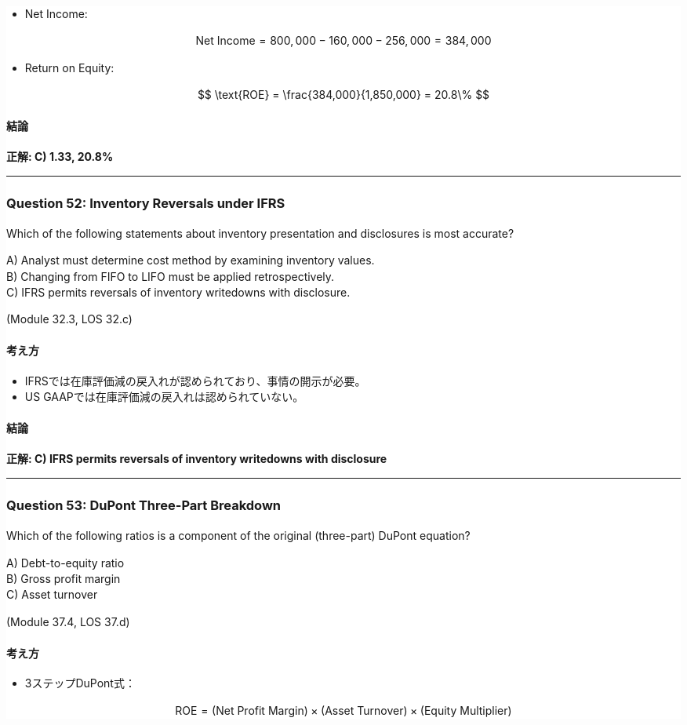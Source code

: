 - Net Income:

$$
\text{Net Income} = 800,000 - 160,000 - 256,000 = 384,000
$$

- Return on Equity:

$$
\text{ROE} = \frac{384,000}{1,850,000} = 20.8\%
$$

#### **結論**

**正解: C) 1.33, 20.8%**

---

### Question 52: Inventory Reversals under IFRS

Which of the following statements about inventory presentation and disclosures is most accurate?

A) Analyst must determine cost method by examining inventory values.  
B) Changing from FIFO to LIFO must be applied retrospectively.  
C) IFRS permits reversals of inventory writedowns with disclosure.

(Module 32.3, LOS 32.c)

#### **考え方**

- IFRSでは在庫評価減の戻入れが認められており、事情の開示が必要。
- US GAAPでは在庫評価減の戻入れは認められていない。

#### **結論**

**正解: C) IFRS permits reversals of inventory writedowns with disclosure**

---

### Question 53: DuPont Three-Part Breakdown

Which of the following ratios is a component of the original (three-part) DuPont equation?

A) Debt-to-equity ratio  
B) Gross profit margin  
C) Asset turnover

(Module 37.4, LOS 37.d)

#### **考え方**

- 3ステップDuPont式：

$$
\text{ROE} = (\text{Net Profit Margin}) \times (\text{Asset Turnover}) \times (\text{Equity Multiplier})
$$
